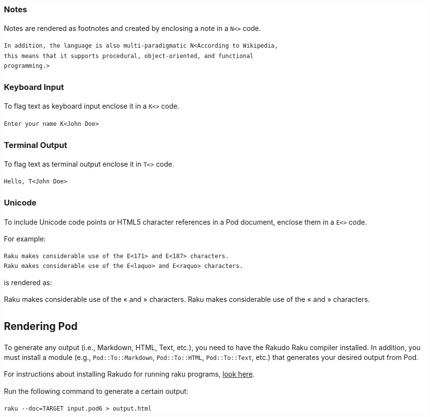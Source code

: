 ### Notes

Notes are rendered as footnotes and created by enclosing a note in a
`N<>` code.

```
In addition, the language is also multi-paradigmatic N<According to Wikipedia,
this means that it supports procedural, object-oriented, and functional
programming.>
```

### Keyboard Input

To flag text as keyboard input enclose it in a `K<>` code.

```
Enter your name K<John Doe>
```

### Terminal Output

To flag text as terminal output enclose it in `T<>` code.

```
Hello, T<John Doe>
```

### Unicode

To include Unicode code points or HTML5 character references in
a Pod document, enclose them in a `E<>` code.

For example:

```
Raku makes considerable use of the E<171> and E<187> characters.
Raku makes considerable use of the E<laquo> and E<raquo> characters.
```

is rendered as:

Raku makes considerable use of the « and » characters.
Raku makes considerable use of the « and » characters.

## Rendering Pod

To generate any output (i.e., Markdown, HTML, Text, etc.), you need to
have the Rakudo Raku compiler installed. In addition, you must install
a module (e.g., `Pod::To::Markdown`, `Pod::To::HTML`, `Pod::To::Text`, etc.)
that generates your desired output from Pod.

For instructions about installing Rakudo for running raku programs,
[look here](https://raku.org/downloads/).

Run the following command to generate a certain output:

```
raku --doc=TARGET input.pod6 > output.html
```

